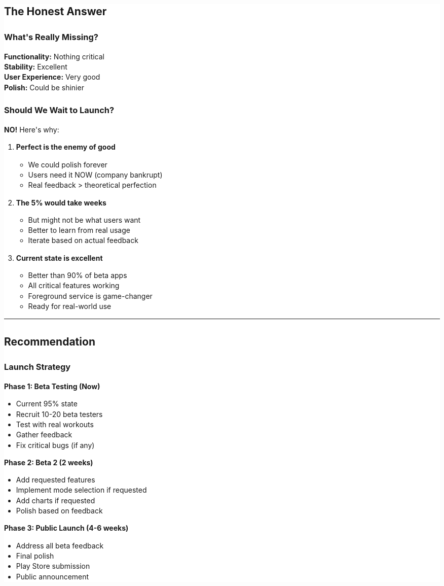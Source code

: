 
## The Honest Answer

### What's Really Missing?

**Functionality:** Nothing critical  
**Stability:** Excellent  
**User Experience:** Very good  
**Polish:** Could be shinier  

### Should We Wait to Launch?

**NO!** Here's why:

1. **Perfect is the enemy of good**
   - We could polish forever
   - Users need it NOW (company bankrupt)
   - Real feedback > theoretical perfection

2. **The 5% would take weeks**
   - But might not be what users want
   - Better to learn from real usage
   - Iterate based on actual feedback

3. **Current state is excellent**
   - Better than 90% of beta apps
   - All critical features working
   - Foreground service is game-changer
   - Ready for real-world use

---

## Recommendation

### Launch Strategy

**Phase 1: Beta Testing (Now)**
- Current 95% state
- Recruit 10-20 beta testers
- Test with real workouts
- Gather feedback
- Fix critical bugs (if any)

**Phase 2: Beta 2 (2 weeks)**
- Add requested features
- Implement mode selection if requested
- Add charts if requested
- Polish based on feedback

**Phase 3: Public Launch (4-6 weeks)**
- Address all beta feedback
- Final polish
- Play Store submission
- Public announcement
